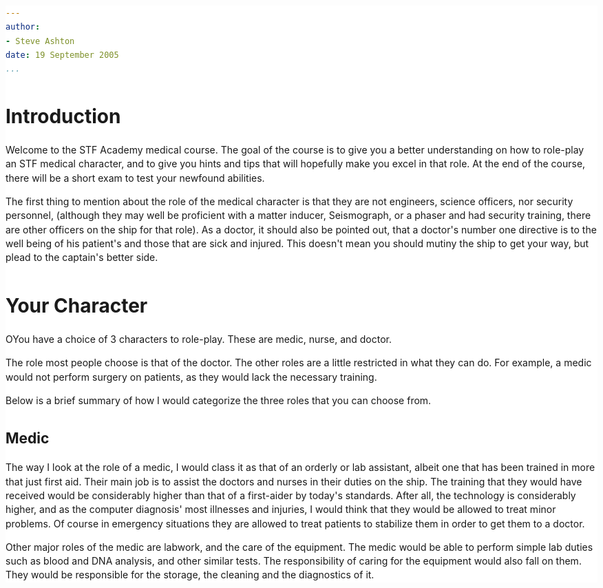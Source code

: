 ```yaml
---
author:
- Steve Ashton
date: 19 September 2005
...
```


Introduction
============

Welcome to the STF Academy medical course. The goal of the course is to
give you a better understanding on how to role-play an STF medical
character, and to give you hints and tips that will hopefully make you
excel in that role. At the end of the course, there will be a short exam
to test your newfound abilities.

The first thing to mention about the role of the medical character is
that they are not engineers, science officers, nor security personnel,
(although they may well be proficient with a matter inducer,
Seismograph, or a phaser and had security training, there are other
officers on the ship for that role). As a doctor, it should also be
pointed out, that a doctor's number one directive is to the well being
of his patient's and those that are sick and injured. This doesn't mean
you should mutiny the ship to get your way, but plead to the captain's
better side.

Your Character
==============

OYou have a choice of 3 characters to role-play. These are medic, nurse,
and doctor.

The role most people choose is that of the doctor. The other roles are a
little restricted in what they can do. For example, a medic would not
perform surgery on patients, as they would lack the necessary training.

Below is a brief summary of how I would categorize the three roles that
you can choose from.

Medic
-----

The way I look at the role of a medic, I would class it as that of an
orderly or lab assistant, albeit one that has been trained in more that
just first aid. Their main job is to assist the doctors and nurses in
their duties on the ship. The training that they would have received
would be considerably higher than that of a first-aider by today's
standards. After all, the technology is considerably higher, and as the
computer diagnosis' most illnesses and injuries, I would think that they
would be allowed to treat minor problems. Of course in emergency
situations they are allowed to treat patients to stabilize them in order
to get them to a doctor.

Other major roles of the medic are labwork, and the care of the
equipment. The medic would be able to perform simple lab duties such as
blood and DNA analysis, and other similar tests. The responsibility of
caring for the equipment would also fall on them. They would be
responsible for the storage, the cleaning and the diagnostics of it.
